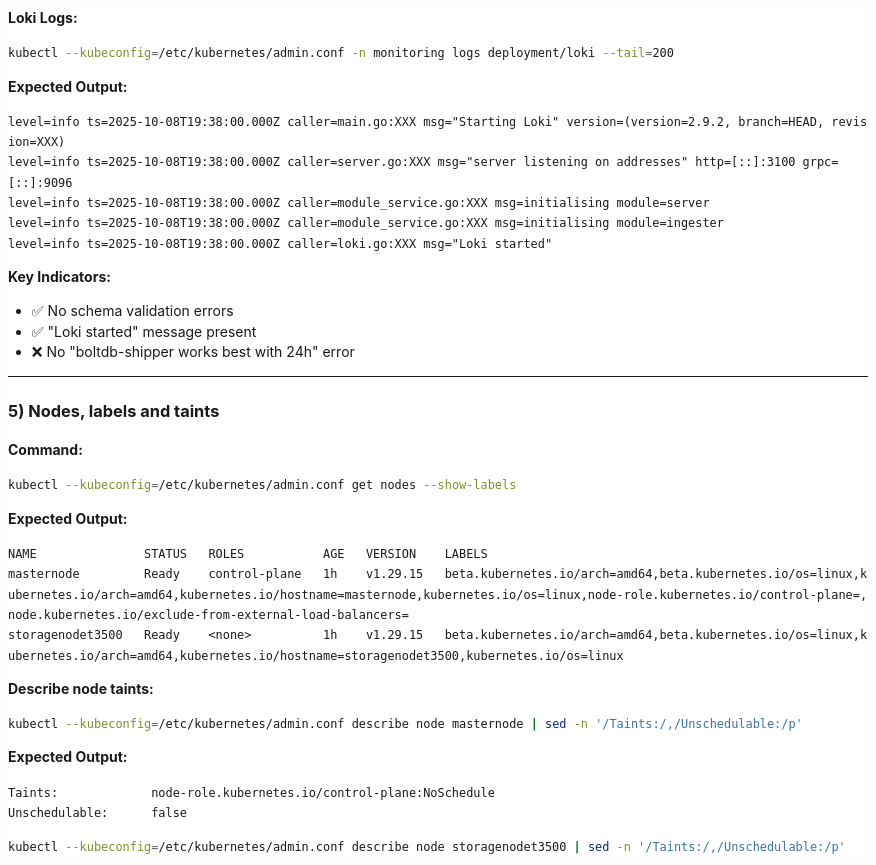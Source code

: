 **Loki Logs:**
```bash
kubectl --kubeconfig=/etc/kubernetes/admin.conf -n monitoring logs deployment/loki --tail=200
```

**Expected Output:**
```
level=info ts=2025-10-08T19:38:00.000Z caller=main.go:XXX msg="Starting Loki" version=(version=2.9.2, branch=HEAD, revision=XXX)
level=info ts=2025-10-08T19:38:00.000Z caller=server.go:XXX msg="server listening on addresses" http=[::]:3100 grpc=[::]:9096
level=info ts=2025-10-08T19:38:00.000Z caller=module_service.go:XXX msg=initialising module=server
level=info ts=2025-10-08T19:38:00.000Z caller=module_service.go:XXX msg=initialising module=ingester
level=info ts=2025-10-08T19:38:00.000Z caller=loki.go:XXX msg="Loki started"
```

**Key Indicators:**
- ✅ No schema validation errors
- ✅ "Loki started" message present
- ❌ No "boltdb-shipper works best with 24h" error

---

### 5) Nodes, labels and taints

**Command:**
```bash
kubectl --kubeconfig=/etc/kubernetes/admin.conf get nodes --show-labels
```

**Expected Output:**
```
NAME               STATUS   ROLES           AGE   VERSION    LABELS
masternode         Ready    control-plane   1h    v1.29.15   beta.kubernetes.io/arch=amd64,beta.kubernetes.io/os=linux,kubernetes.io/arch=amd64,kubernetes.io/hostname=masternode,kubernetes.io/os=linux,node-role.kubernetes.io/control-plane=,node.kubernetes.io/exclude-from-external-load-balancers=
storagenodet3500   Ready    <none>          1h    v1.29.15   beta.kubernetes.io/arch=amd64,beta.kubernetes.io/os=linux,kubernetes.io/arch=amd64,kubernetes.io/hostname=storagenodet3500,kubernetes.io/os=linux
```

**Describe node taints:**
```bash
kubectl --kubeconfig=/etc/kubernetes/admin.conf describe node masternode | sed -n '/Taints:/,/Unschedulable:/p'
```

**Expected Output:**
```
Taints:             node-role.kubernetes.io/control-plane:NoSchedule
Unschedulable:      false
```

```bash
kubectl --kubeconfig=/etc/kubernetes/admin.conf describe node storagenodet3500 | sed -n '/Taints:/,/Unschedulable:/p'
```
